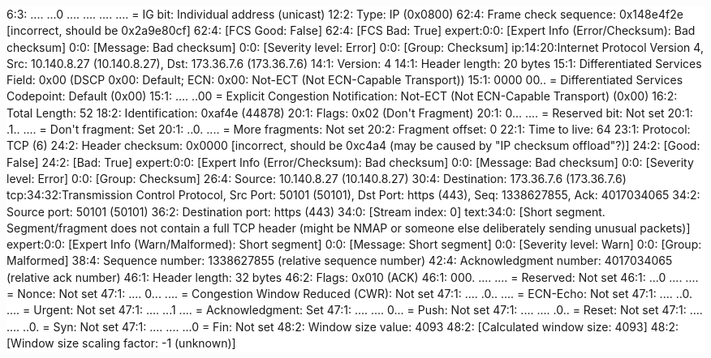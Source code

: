 6:3:        .... ...0 .... .... .... .... = IG bit: Individual address (unicast)
12:2:    Type: IP (0x0800)
62:4:    Frame check sequence: 0x148e4f2e [incorrect, should be 0x2a9e80cf]
62:4:        [FCS Good: False]
62:4:        [FCS Bad: True]
expert:0:0:            [Expert Info (Error/Checksum): Bad checksum]
0:0:                [Message: Bad checksum]
0:0:                [Severity level: Error]
0:0:                [Group: Checksum]
ip:14:20:Internet Protocol Version 4, Src: 10.140.8.27 (10.140.8.27), Dst: 173.36.7.6 (173.36.7.6)
14:1:    Version: 4
14:1:    Header length: 20 bytes
15:1:    Differentiated Services Field: 0x00 (DSCP 0x00: Default; ECN: 0x00: Not-ECT (Not ECN-Capable Transport))
15:1:        0000 00.. = Differentiated Services Codepoint: Default (0x00)
15:1:        .... ..00 = Explicit Congestion Notification: Not-ECT (Not ECN-Capable Transport) (0x00)
16:2:    Total Length: 52
18:2:    Identification: 0xaf4e (44878)
20:1:    Flags: 0x02 (Don&#39;t Fragment)
20:1:        0... .... = Reserved bit: Not set
20:1:        .1.. .... = Don&#39;t fragment: Set
20:1:        ..0. .... = More fragments: Not set
20:2:    Fragment offset: 0
22:1:    Time to live: 64
23:1:    Protocol: TCP (6)
24:2:    Header checksum: 0x0000 [incorrect, should be 0xc4a4 (may be caused by &quot;IP checksum offload&quot;?)]
24:2:        [Good: False]
24:2:        [Bad: True]
expert:0:0:            [Expert Info (Error/Checksum): Bad checksum]
0:0:                [Message: Bad checksum]
0:0:                [Severity level: Error]
0:0:                [Group: Checksum]
26:4:    Source: 10.140.8.27 (10.140.8.27)
30:4:    Destination: 173.36.7.6 (173.36.7.6)
tcp:34:32:Transmission Control Protocol, Src Port: 50101 (50101), Dst Port: https (443), Seq: 1338627855, Ack: 4017034065
34:2:    Source port: 50101 (50101)
36:2:    Destination port: https (443)
34:0:    [Stream index: 0]
text:34:0:    [Short segment. Segment/fragment does not contain a full TCP header (might be NMAP or someone else deliberately sending unusual packets)]
expert:0:0:        [Expert Info (Warn/Malformed): Short segment]
0:0:            [Message: Short segment]
0:0:            [Severity level: Warn]
0:0:            [Group: Malformed]
38:4:    Sequence number: 1338627855    (relative sequence number)
42:4:    Acknowledgment number: 4017034065    (relative ack number)
46:1:    Header length: 32 bytes
46:2:    Flags: 0x010 (ACK)
46:1:        000. .... .... = Reserved: Not set
46:1:        ...0 .... .... = Nonce: Not set
47:1:        .... 0... .... = Congestion Window Reduced (CWR): Not set
47:1:        .... .0.. .... = ECN-Echo: Not set
47:1:        .... ..0. .... = Urgent: Not set
47:1:        .... ...1 .... = Acknowledgment: Set
47:1:        .... .... 0... = Push: Not set
47:1:        .... .... .0.. = Reset: Not set
47:1:        .... .... ..0. = Syn: Not set
47:1:        .... .... ...0 = Fin: Not set
48:2:    Window size value: 4093
48:2:    [Calculated window size: 4093]
48:2:    [Window size scaling factor: -1 (unknown)]